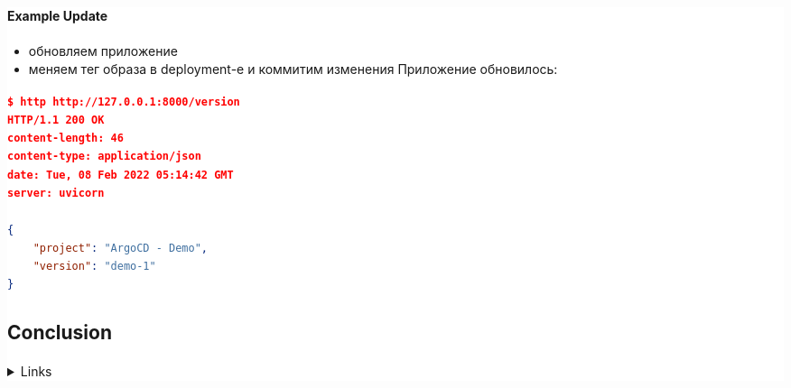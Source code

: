 #### Example Update

- обновляем приложение
- меняем тег образа в deployment-е и коммитим изменения
Приложение обновилось:
```json
$ http http://127.0.0.1:8000/version
HTTP/1.1 200 OK
content-length: 46
content-type: application/json
date: Tue, 08 Feb 2022 05:14:42 GMT
server: uvicorn

{
    "project": "ArgoCD - Demo",
    "version": "demo-1"
}
```

## Conclusion

<details><summary>Links</summary></details>
